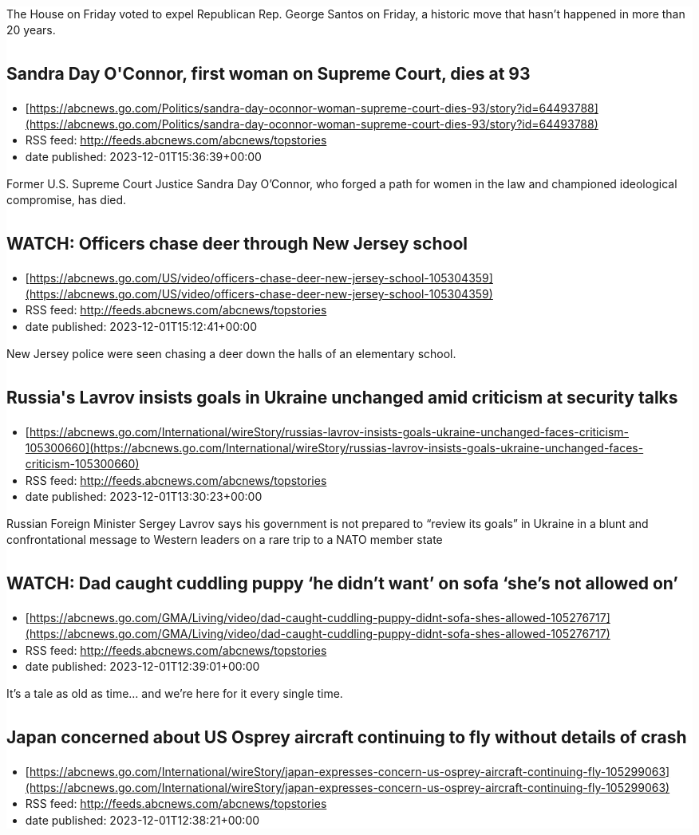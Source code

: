 The House on Friday voted to expel Republican Rep. George Santos on Friday, a historic move that hasn’t happened in more than 20 years.

## Sandra Day O'Connor, first woman on Supreme Court, dies at 93
 - [https://abcnews.go.com/Politics/sandra-day-oconnor-woman-supreme-court-dies-93/story?id=64493788](https://abcnews.go.com/Politics/sandra-day-oconnor-woman-supreme-court-dies-93/story?id=64493788)
 - RSS feed: http://feeds.abcnews.com/abcnews/topstories
 - date published: 2023-12-01T15:36:39+00:00

Former U.S. Supreme Court Justice Sandra Day O’Connor, who forged a path for women in the law and championed ideological compromise, has died.

## WATCH:  Officers chase deer through New Jersey school
 - [https://abcnews.go.com/US/video/officers-chase-deer-new-jersey-school-105304359](https://abcnews.go.com/US/video/officers-chase-deer-new-jersey-school-105304359)
 - RSS feed: http://feeds.abcnews.com/abcnews/topstories
 - date published: 2023-12-01T15:12:41+00:00

New Jersey police were seen chasing a deer down the halls of an elementary school.

## Russia's Lavrov insists goals in Ukraine unchanged amid criticism at security talks
 - [https://abcnews.go.com/International/wireStory/russias-lavrov-insists-goals-ukraine-unchanged-faces-criticism-105300660](https://abcnews.go.com/International/wireStory/russias-lavrov-insists-goals-ukraine-unchanged-faces-criticism-105300660)
 - RSS feed: http://feeds.abcnews.com/abcnews/topstories
 - date published: 2023-12-01T13:30:23+00:00

Russian Foreign Minister Sergey Lavrov says his government is not prepared to &ldquo;review its goals&rdquo; in Ukraine in a blunt and confrontational message to Western leaders on a rare trip to a NATO member state

## WATCH:  Dad caught cuddling puppy ‘he didn’t want’ on sofa ‘she’s not allowed on’
 - [https://abcnews.go.com/GMA/Living/video/dad-caught-cuddling-puppy-didnt-sofa-shes-allowed-105276717](https://abcnews.go.com/GMA/Living/video/dad-caught-cuddling-puppy-didnt-sofa-shes-allowed-105276717)
 - RSS feed: http://feeds.abcnews.com/abcnews/topstories
 - date published: 2023-12-01T12:39:01+00:00

It’s a tale as old as time… and we’re here for it every single time.

## Japan concerned about US Osprey aircraft continuing to fly without details of crash
 - [https://abcnews.go.com/International/wireStory/japan-expresses-concern-us-osprey-aircraft-continuing-fly-105299063](https://abcnews.go.com/International/wireStory/japan-expresses-concern-us-osprey-aircraft-continuing-fly-105299063)
 - RSS feed: http://feeds.abcnews.com/abcnews/topstories
 - date published: 2023-12-01T12:38:21+00:00
